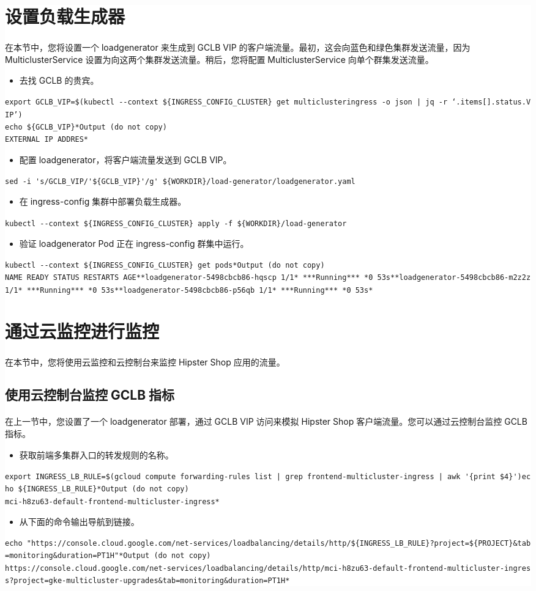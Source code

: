 # 设置负载生成器

在本节中，您将设置一个 loadgenerator 来生成到 GCLB VIP 的客户端流量。最初，这会向蓝色和绿色集群发送流量，因为 MulticlusterService 设置为向这两个集群发送流量。稍后，您将配置 MulticlusterService 向单个群集发送流量。

*   去找 GCLB 的贵宾。

```
export GCLB_VIP=$(kubectl --context ${INGRESS_CONFIG_CLUSTER} get multiclusteringress -o json | jq -r ‘.items[].status.VIP’)
echo ${GCLB_VIP}*Output (do not copy)
EXTERNAL IP ADDRES*
```

*   配置 loadgenerator，将客户端流量发送到 GCLB VIP。

```
sed -i 's/GCLB_VIP/'${GCLB_VIP}'/g' ${WORKDIR}/load-generator/loadgenerator.yaml
```

*   在 ingress-config 集群中部署负载生成器。

```
kubectl --context ${INGRESS_CONFIG_CLUSTER} apply -f ${WORKDIR}/load-generator
```

*   验证 loadgenerator Pod 正在 ingress-config 群集中运行。

```
kubectl --context ${INGRESS_CONFIG_CLUSTER} get pods*Output (do not copy)
NAME READY STATUS RESTARTS AGE**loadgenerator-5498cbcb86-hqscp 1/1* ***Running*** *0 53s**loadgenerator-5498cbcb86-m2z2z 1/1* ***Running*** *0 53s**loadgenerator-5498cbcb86-p56qb 1/1* ***Running*** *0 53s*
```

# 通过云监控进行监控

在本节中，您将使用云监控和云控制台来监控 Hipster Shop 应用的流量。

## 使用云控制台监控 GCLB 指标

在上一节中，您设置了一个 loadgenerator 部署，通过 GCLB VIP 访问来模拟 Hipster Shop 客户端流量。您可以通过云控制台监控 GCLB 指标。

*   获取前端多集群入口的转发规则的名称。

```
export INGRESS_LB_RULE=$(gcloud compute forwarding-rules list | grep frontend-multicluster-ingress | awk '{print $4}')echo ${INGRESS_LB_RULE}*Output (do not copy)
mci-h8zu63-default-frontend-multicluster-ingress*
```

*   从下面的命令输出导航到链接。

```
echo "https://console.cloud.google.com/net-services/loadbalancing/details/http/${INGRESS_LB_RULE}?project=${PROJECT}&tab=monitoring&duration=PT1H"*Output (do not copy)
https://console.cloud.google.com/net-services/loadbalancing/details/http/mci-h8zu63-default-frontend-multicluster-ingress?project=gke-multicluster-upgrades&tab=monitoring&duration=PT1H*
```

